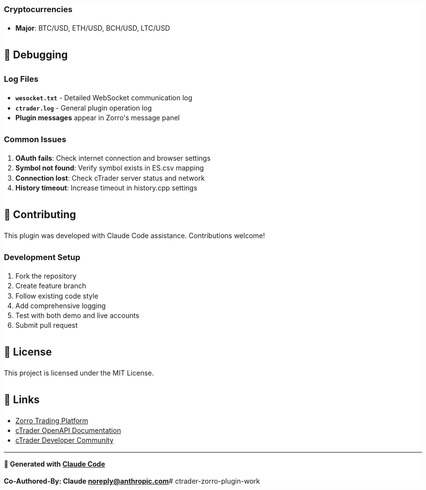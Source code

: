 ### Cryptocurrencies
- **Major**: BTC/USD, ETH/USD, BCH/USD, LTC/USD

## 🐛 Debugging

### Log Files
- **`wesocket.txt`** - Detailed WebSocket communication log
- **`ctrader.log`** - General plugin operation log
- **Plugin messages** appear in Zorro's message panel

### Common Issues
1. **OAuth fails**: Check internet connection and browser settings
2. **Symbol not found**: Verify symbol exists in ES.csv mapping
3. **Connection lost**: Check cTrader server status and network
4. **History timeout**: Increase timeout in history.cpp settings

## 🤝 Contributing

This plugin was developed with Claude Code assistance. Contributions welcome!

### Development Setup
1. Fork the repository
2. Create feature branch
3. Follow existing code style
4. Add comprehensive logging
5. Test with both demo and live accounts
6. Submit pull request

## 📄 License

This project is licensed under the MIT License.

## 🔗 Links

- [Zorro Trading Platform](https://zorro-project.com/)
- [cTrader OpenAPI Documentation](https://help.ctrader.com/open-api/)
- [cTrader Developer Community](https://community.ctrader.com/)

---

**🤖 Generated with [Claude Code](https://claude.com/claude-code)**

**Co-Authored-By: Claude <noreply@anthropic.com>**# ctrader-zorro-plugin-work
